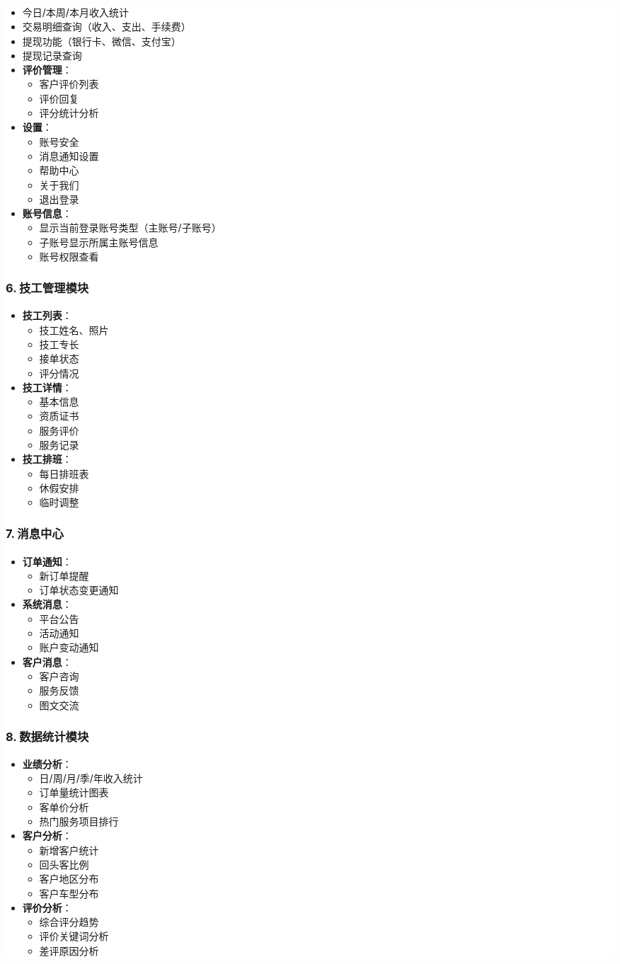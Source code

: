   - 今日/本周/本月收入统计
  - 交易明细查询（收入、支出、手续费）
  - 提现功能（银行卡、微信、支付宝）
  - 提现记录查询
- **评价管理**：
  - 客户评价列表
  - 评价回复
  - 评分统计分析
- **设置**：
  - 账号安全
  - 消息通知设置
  - 帮助中心
  - 关于我们
  - 退出登录
- **账号信息**：
  - 显示当前登录账号类型（主账号/子账号）
  - 子账号显示所属主账号信息
  - 账号权限查看

### 6. 技工管理模块
- **技工列表**：
  - 技工姓名、照片
  - 技工专长
  - 接单状态
  - 评分情况
- **技工详情**：
  - 基本信息
  - 资质证书
  - 服务评价
  - 服务记录
- **技工排班**：
  - 每日排班表
  - 休假安排
  - 临时调整

### 7. 消息中心
- **订单通知**：
  - 新订单提醒
  - 订单状态变更通知
- **系统消息**：
  - 平台公告
  - 活动通知
  - 账户变动通知
- **客户消息**：
  - 客户咨询
  - 服务反馈
  - 图文交流

### 8. 数据统计模块
- **业绩分析**：
  - 日/周/月/季/年收入统计
  - 订单量统计图表
  - 客单价分析
  - 热门服务项目排行
- **客户分析**：
  - 新增客户统计
  - 回头客比例
  - 客户地区分布
  - 客户车型分布
- **评价分析**：
  - 综合评分趋势
  - 评价关键词分析
  - 差评原因分析